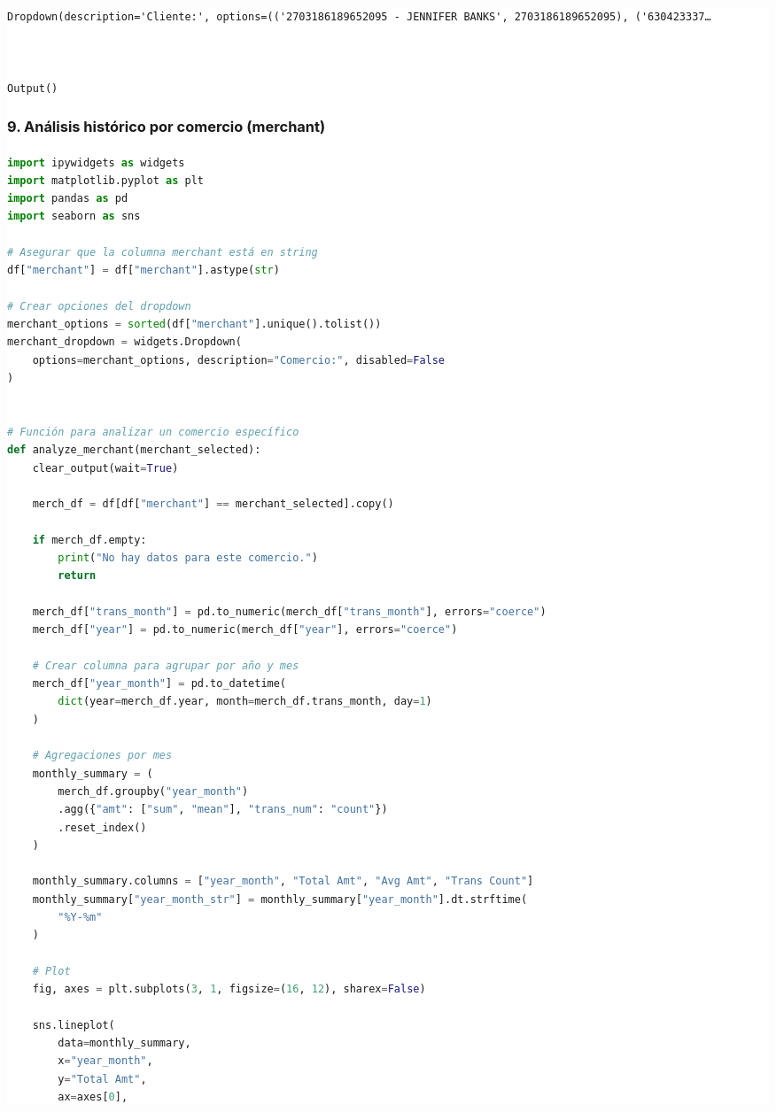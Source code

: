 
    Dropdown(description='Cliente:', options=(('2703186189652095 - JENNIFER BANKS', 2703186189652095), ('630423337…



    Output()


### 9. Análisis histórico por comercio (merchant)



```python
import ipywidgets as widgets
import matplotlib.pyplot as plt
import pandas as pd
import seaborn as sns

# Asegurar que la columna merchant está en string
df["merchant"] = df["merchant"].astype(str)

# Crear opciones del dropdown
merchant_options = sorted(df["merchant"].unique().tolist())
merchant_dropdown = widgets.Dropdown(
    options=merchant_options, description="Comercio:", disabled=False
)


# Función para analizar un comercio específico
def analyze_merchant(merchant_selected):
    clear_output(wait=True)

    merch_df = df[df["merchant"] == merchant_selected].copy()

    if merch_df.empty:
        print("No hay datos para este comercio.")
        return

    merch_df["trans_month"] = pd.to_numeric(merch_df["trans_month"], errors="coerce")
    merch_df["year"] = pd.to_numeric(merch_df["year"], errors="coerce")

    # Crear columna para agrupar por año y mes
    merch_df["year_month"] = pd.to_datetime(
        dict(year=merch_df.year, month=merch_df.trans_month, day=1)
    )

    # Agregaciones por mes
    monthly_summary = (
        merch_df.groupby("year_month")
        .agg({"amt": ["sum", "mean"], "trans_num": "count"})
        .reset_index()
    )

    monthly_summary.columns = ["year_month", "Total Amt", "Avg Amt", "Trans Count"]
    monthly_summary["year_month_str"] = monthly_summary["year_month"].dt.strftime(
        "%Y-%m"
    )

    # Plot
    fig, axes = plt.subplots(3, 1, figsize=(16, 12), sharex=False)

    sns.lineplot(
        data=monthly_summary,
        x="year_month",
        y="Total Amt",
        ax=axes[0],
```
